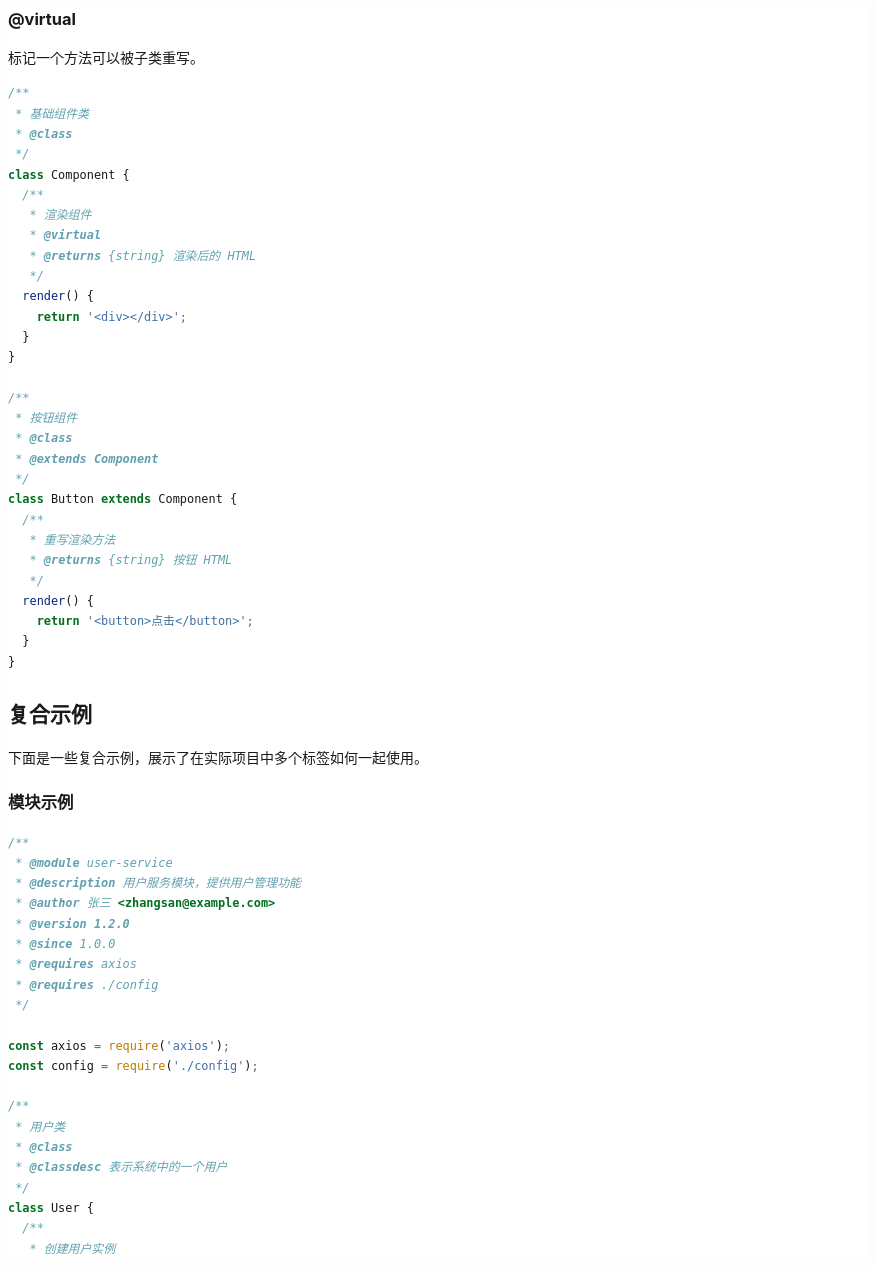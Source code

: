 ### @virtual

标记一个方法可以被子类重写。

```javascript
/**
 * 基础组件类
 * @class
 */
class Component {
  /**
   * 渲染组件
   * @virtual
   * @returns {string} 渲染后的 HTML
   */
  render() {
    return '<div></div>';
  }
}

/**
 * 按钮组件
 * @class
 * @extends Component
 */
class Button extends Component {
  /**
   * 重写渲染方法
   * @returns {string} 按钮 HTML
   */
  render() {
    return '<button>点击</button>';
  }
}
```

## 复合示例

下面是一些复合示例，展示了在实际项目中多个标签如何一起使用。

### 模块示例

```javascript
/**
 * @module user-service
 * @description 用户服务模块，提供用户管理功能
 * @author 张三 <zhangsan@example.com>
 * @version 1.2.0
 * @since 1.0.0
 * @requires axios
 * @requires ./config
 */

const axios = require('axios');
const config = require('./config');

/**
 * 用户类
 * @class
 * @classdesc 表示系统中的一个用户
 */
class User {
  /**
   * 创建用户实例
```